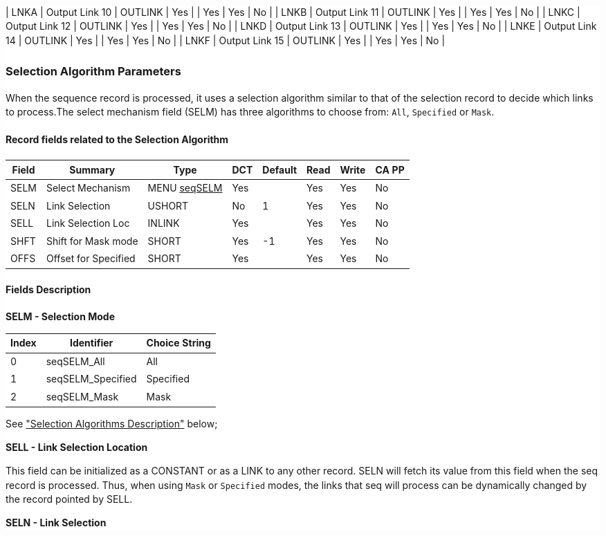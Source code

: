 | LNKA | Output Link 10 | OUTLINK | Yes |   | Yes | Yes | No |
| LNKB | Output Link 11 | OUTLINK | Yes |   | Yes | Yes | No |
| LNKC | Output Link 12 | OUTLINK | Yes |   | Yes | Yes | No |
| LNKD | Output Link 13 | OUTLINK | Yes |   | Yes | Yes | No |
| LNKE | Output Link 14 | OUTLINK | Yes |   | Yes | Yes | No |
| LNKF | Output Link 15 | OUTLINK | Yes |   | Yes | Yes | No |

### Selection Algorithm Parameters

When the sequence record is processed, it uses a selection algorithm similar to
that of the selection record to decide which links to process.The select
mechanism field (SELM) has three algorithms to choose from: `All`,
`Specified` or `Mask`.

#### Record fields related to the Selection Algorithm

| Field | Summary | Type | DCT | Default | Read | Write | CA PP |
| ----- | ------- | ---- | --- | ------- | ---- | ----- | ----- |
| SELM | Select Mechanism | MENU [seqSELM](#menu-seqselm) | Yes |   | Yes | Yes | No |
| SELN | Link Selection | USHORT | No | 1 | Yes | Yes | No |
| SELL | Link Selection Loc | INLINK | Yes |   | Yes | Yes | No |
| SHFT | Shift for Mask mode | SHORT | Yes | -1 | Yes | Yes | No |
| OFFS | Offset for Specified | SHORT | Yes |   | Yes | Yes | No |

#### Fields Description

**SELM - Selection Mode**

| Index | Identifier | Choice String |
| ----- | ---------- | ------------- |
| 0 | seqSELM\_All | All |
| 1 | seqSELM\_Specified | Specified |
| 2 | seqSELM\_Mask | Mask |

See ["Selection Algorithms Description"](#selection-algorithms-description) below;

**SELL - Link Selection Location**

This field can be initialized as a CONSTANT or as a LINK to any other record.
SELN will fetch its value from this field when the seq record is processed.
Thus, when using `Mask` or `Specified` modes, the links that seq will
process can be dynamically changed by the record pointed by SELL.

**SELN - Link Selection**
